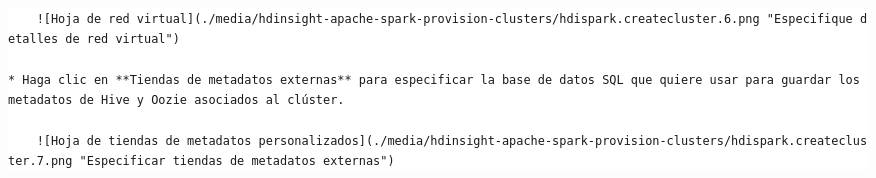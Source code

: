 		![Hoja de red virtual](./media/hdinsight-apache-spark-provision-clusters/hdispark.createcluster.6.png "Especifique detalles de red virtual")

	* Haga clic en **Tiendas de metadatos externas** para especificar la base de datos SQL que quiere usar para guardar los metadatos de Hive y Oozie asociados al clúster.

		![Hoja de tiendas de metadatos personalizados](./media/hdinsight-apache-spark-provision-clusters/hdispark.createcluster.7.png "Especificar tiendas de metadatos externas")
